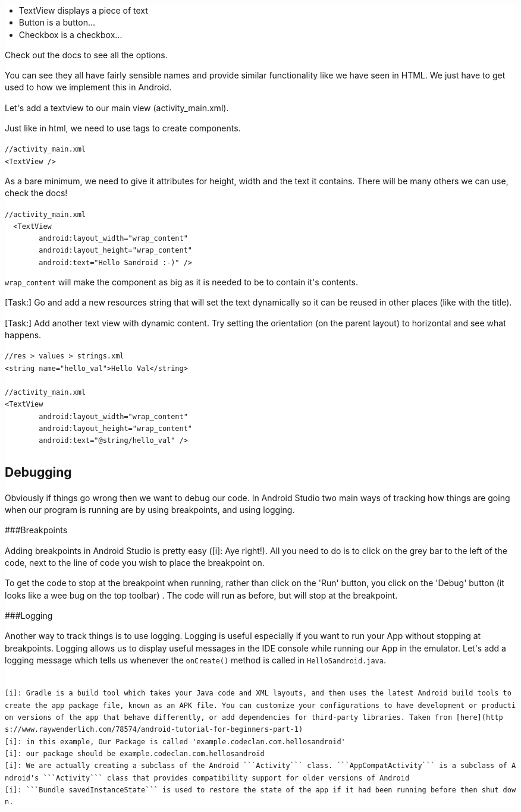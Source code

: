 * TextView displays a piece of text
* Button is a button...
* Checkbox is a checkbox...

Check out the docs to see all the options.

You can see they all have fairly sensible names and provide similar functionality like we have seen in HTML. We just have to get used to how we implement this in Android.

Let's add a textview to our main view (activity_main.xml).

Just like in html, we need to use tags to create components.

```
//activity_main.xml
<TextView />

```
As a bare minimum, we need to give it attributes for height, width and the text it contains. There will be many others we can use, check the docs!

```
//activity_main.xml
  <TextView
        android:layout_width="wrap_content"
        android:layout_height="wrap_content"
        android:text="Hello Sandroid :-)" />
```

```wrap_content``` will make the component as big as it is needed to be to contain it's contents.

[Task:] Go and add a new resources string that will set the text dynamically so it can be reused in other places (like with the title).

[Task:] Add another text view with dynamic content. Try setting the orientation (on the parent layout) to horizontal and see what happens.

```
//res > values > strings.xml
<string name="hello_val">Hello Val</string>

//activity_main.xml
<TextView
        android:layout_width="wrap_content"
        android:layout_height="wrap_content"
        android:text="@string/hello_val" />
```

## Debugging

Obviously if things go wrong then we want to debug our code. In Android Studio two main ways of tracking how things are going when our program is running are by using breakpoints, and using logging.

###Breakpoints

Adding breakpoints in Android Studio is pretty easy ([i]: Aye right!). All you need to do is to click on the grey bar to the left of the code, next to the line of code you wish to place the breakpoint on.

To get the code to stop at the breakpoint when running, rather than click on the 'Run' button, you click on the 'Debug' button (it looks like a wee bug on the top toolbar) . The code will run as before, but will stop at the breakpoint.

###Logging

Another way to track things is to use logging. Logging is useful especially if you want to run your App without stopping at breakpoints. Logging allows us to display useful messages in the IDE console while running our App in the emulator. Let's add a logging message which tells us whenever the ```onCreate()``` method is called in ```HelloSandroid.java```.
```

[i]: Gradle is a build tool which takes your Java code and XML layouts, and then uses the latest Android build tools to create the app package file, known as an APK file. You can customize your configurations to have development or production versions of the app that behave differently, or add dependencies for third-party libraries. Taken from [here](https://www.raywenderlich.com/78574/android-tutorial-for-beginners-part-1)
[i]: in this example, Our Package is called 'example.codeclan.com.hellosandroid'
[i]: our package should be example.codeclan.com.hellosandroid
[i]: We are actually creating a subclass of the Android ```Activity``` class. ```AppCompatActivity``` is a subclass of Android's ```Activity``` class that provides compatibility support for older versions of Android
[i]: ```Bundle savedInstanceState``` is used to restore the state of the app if it had been running before then shut down.   
